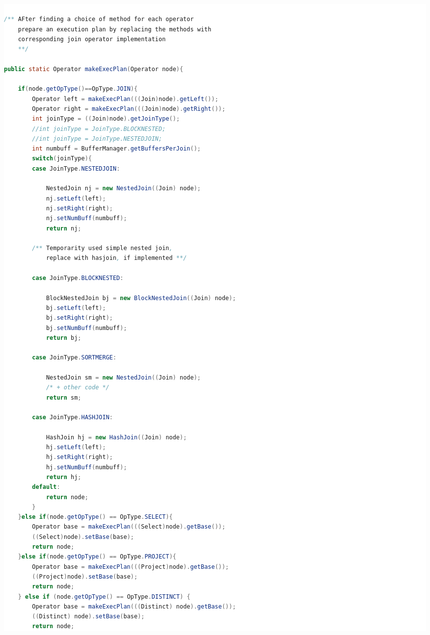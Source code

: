 ```java

/** AFter finding a choice of method for each operator
	prepare an execution plan by replacing the methods with
	corresponding join operator implementation
	**/

public static Operator makeExecPlan(Operator node){

	if(node.getOpType()==OpType.JOIN){
		Operator left = makeExecPlan(((Join)node).getLeft());
		Operator right = makeExecPlan(((Join)node).getRight());
		int joinType = ((Join)node).getJoinType();
		//int joinType = JoinType.BLOCKNESTED;
		//int joinType = JoinType.NESTEDJOIN;
		int numbuff = BufferManager.getBuffersPerJoin();
		switch(joinType){
		case JoinType.NESTEDJOIN:

			NestedJoin nj = new NestedJoin((Join) node);
			nj.setLeft(left);
			nj.setRight(right);
			nj.setNumBuff(numbuff);
			return nj;

		/** Temporarity used simple nested join,
			replace with hasjoin, if implemented **/

		case JoinType.BLOCKNESTED:

			BlockNestedJoin bj = new BlockNestedJoin((Join) node);
			bj.setLeft(left);
			bj.setRight(right);
			bj.setNumBuff(numbuff);
			return bj;

		case JoinType.SORTMERGE:

			NestedJoin sm = new NestedJoin((Join) node);
			/* + other code */
			return sm;

		case JoinType.HASHJOIN:

			HashJoin hj = new HashJoin((Join) node);
			hj.setLeft(left);
			hj.setRight(right);
			hj.setNumBuff(numbuff);
			return hj;
		default:
			return node;
		}
	}else if(node.getOpType() == OpType.SELECT){
		Operator base = makeExecPlan(((Select)node).getBase());
		((Select)node).setBase(base);
		return node;
	}else if(node.getOpType() == OpType.PROJECT){
		Operator base = makeExecPlan(((Project)node).getBase());
		((Project)node).setBase(base);
		return node;
	} else if (node.getOpType() == OpType.DISTINCT) {
		Operator base = makeExecPlan(((Distinct) node).getBase());
		((Distinct) node).setBase(base);
		return node;
```